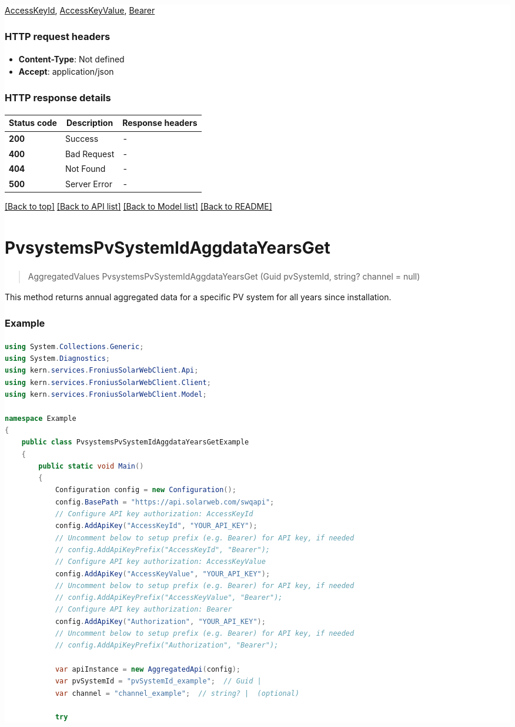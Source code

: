 [AccessKeyId](../README.md#AccessKeyId), [AccessKeyValue](../README.md#AccessKeyValue), [Bearer](../README.md#Bearer)

### HTTP request headers

 - **Content-Type**: Not defined
 - **Accept**: application/json


### HTTP response details
| Status code | Description | Response headers |
|-------------|-------------|------------------|
| **200** | Success |  -  |
| **400** | Bad Request |  -  |
| **404** | Not Found |  -  |
| **500** | Server Error |  -  |

[[Back to top]](#) [[Back to API list]](../README.md#documentation-for-api-endpoints) [[Back to Model list]](../README.md#documentation-for-models) [[Back to README]](../README.md)

<a name="pvsystemspvsystemidaggdatayearsget"></a>
# **PvsystemsPvSystemIdAggdataYearsGet**
> AggregatedValues PvsystemsPvSystemIdAggdataYearsGet (Guid pvSystemId, string? channel = null)

This method returns annual aggregated data for a specific PV system for all years since installation.

### Example
```csharp
using System.Collections.Generic;
using System.Diagnostics;
using kern.services.FroniusSolarWebClient.Api;
using kern.services.FroniusSolarWebClient.Client;
using kern.services.FroniusSolarWebClient.Model;

namespace Example
{
    public class PvsystemsPvSystemIdAggdataYearsGetExample
    {
        public static void Main()
        {
            Configuration config = new Configuration();
            config.BasePath = "https://api.solarweb.com/swqapi";
            // Configure API key authorization: AccessKeyId
            config.AddApiKey("AccessKeyId", "YOUR_API_KEY");
            // Uncomment below to setup prefix (e.g. Bearer) for API key, if needed
            // config.AddApiKeyPrefix("AccessKeyId", "Bearer");
            // Configure API key authorization: AccessKeyValue
            config.AddApiKey("AccessKeyValue", "YOUR_API_KEY");
            // Uncomment below to setup prefix (e.g. Bearer) for API key, if needed
            // config.AddApiKeyPrefix("AccessKeyValue", "Bearer");
            // Configure API key authorization: Bearer
            config.AddApiKey("Authorization", "YOUR_API_KEY");
            // Uncomment below to setup prefix (e.g. Bearer) for API key, if needed
            // config.AddApiKeyPrefix("Authorization", "Bearer");

            var apiInstance = new AggregatedApi(config);
            var pvSystemId = "pvSystemId_example";  // Guid | 
            var channel = "channel_example";  // string? |  (optional) 

            try
```